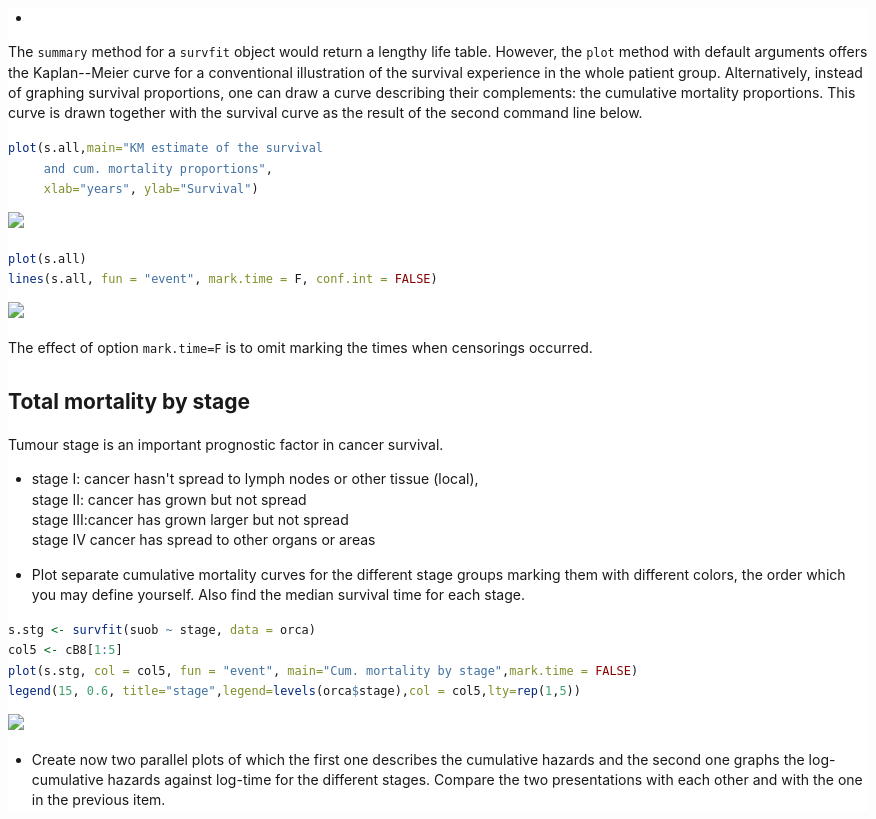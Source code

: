 - 
The `summary` method for
 a  `survfit` object would return a lengthy life table.
However, the `plot` method with default
arguments offers the Kaplan--Meier curve
for a conventional illustration of the survival experience in the whole patient group.
 Alternatively, instead of graphing survival proportions,
one can draw a curve describing their complements: the cumulative mortality proportions. This curve is drawn together with the survival curve as the
 result of the second command line below.
 

``` r
plot(s.all,main="KM estimate of the survival
     and cum. mortality proportions",
     xlab="years", ylab="Survival")
```

![](oral-s_files/figure-epub3/survcdf1-1.png)

``` r
plot(s.all)
lines(s.all, fun = "event", mark.time = F, conf.int = FALSE)
```

![](oral-s_files/figure-epub3/survcdf1-2.png)

The effect of option `mark.time=F` is to omit
marking the times when censorings occurred.


## Total mortality by stage

Tumour stage is an important prognostic factor in cancer survival.

- stage I: cancer hasn't spread to lymph nodes or other tissue (local),\
stage II: cancer has grown but not spread \
stage III:cancer has grown larger but not spread \
stage IV cancer has spread to other organs or areas

-  Plot separate cumulative mortality curves for the different stage groups
marking them with different colors, the order which you may define yourself.
Also find the median survival time for each stage.

``` r
s.stg <- survfit(suob ~ stage, data = orca)
col5 <- cB8[1:5]
plot(s.stg, col = col5, fun = "event", main="Cum. mortality by stage",mark.time = FALSE)
legend(15, 0.6, title="stage",legend=levels(orca$stage),col = col5,lty=rep(1,5))
```

![](oral-s_files/figure-epub3/cdfstage-1.png)

- Create now two parallel plots of which the first one describes the
cumulative hazards
and the second one graphs the log-cumulative hazards against log-time
for the different stages. Compare the two presentations
with each other and with the one in the previous item.
